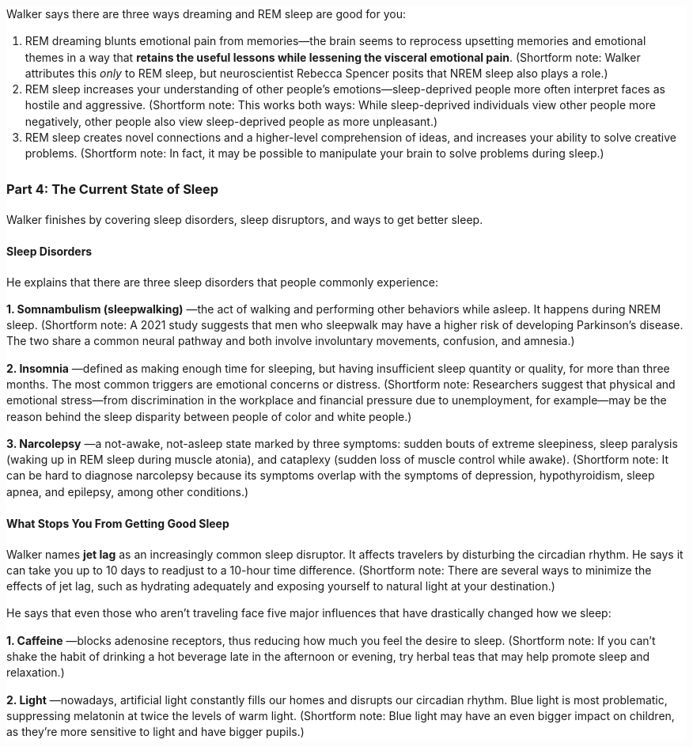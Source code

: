Walker says there are three ways dreaming and REM sleep are good for you:

  1. REM dreaming blunts emotional pain from memories—the brain seems to reprocess upsetting memories and emotional themes in a way that **retains the useful lessons while lessening the visceral emotional pain**. (Shortform note: Walker attributes this _only_ to REM sleep, but neuroscientist Rebecca Spencer posits that NREM sleep also plays a role.)
  2. REM sleep increases your understanding of other people’s emotions—sleep-deprived people more often interpret faces as hostile and aggressive. (Shortform note: This works both ways: While sleep-deprived individuals view other people more negatively, other people also view sleep-deprived people as more unpleasant.)
  3. REM sleep creates novel connections and a higher-level comprehension of ideas, and increases your ability to solve creative problems. (Shortform note: In fact, it may be possible to manipulate your brain to solve problems during sleep.)



### Part 4: The Current State of Sleep

Walker finishes by covering sleep disorders, sleep disruptors, and ways to get better sleep.

#### Sleep Disorders

He explains that there are three sleep disorders that people commonly experience:

**1\. Somnambulism (sleepwalking)** —the act of walking and performing other behaviors while asleep. It happens during NREM sleep. (Shortform note: A 2021 study suggests that men who sleepwalk may have a higher risk of developing Parkinson’s disease. The two share a common neural pathway and both involve involuntary movements, confusion, and amnesia.)

**2\. Insomnia** —defined as making enough time for sleeping, but having insufficient sleep quantity or quality, for more than three months. The most common triggers are emotional concerns or distress. (Shortform note: Researchers suggest that physical and emotional stress—from discrimination in the workplace and financial pressure due to unemployment, for example—may be the reason behind the sleep disparity between people of color and white people.)

**3\. Narcolepsy** —a not-awake, not-asleep state marked by three symptoms: sudden bouts of extreme sleepiness, sleep paralysis (waking up in REM sleep during muscle atonia), and cataplexy (sudden loss of muscle control while awake). (Shortform note: It can be hard to diagnose narcolepsy because its symptoms overlap with the symptoms of depression, hypothyroidism, sleep apnea, and epilepsy, among other conditions.)

#### What Stops You From Getting Good Sleep

Walker names **jet lag** as an increasingly common sleep disruptor. It affects travelers by disturbing the circadian rhythm. He says it can take you up to 10 days to readjust to a 10-hour time difference. (Shortform note: There are several ways to minimize the effects of jet lag, such as hydrating adequately and exposing yourself to natural light at your destination.)

He says that even those who aren’t traveling face five major influences that have drastically changed how we sleep:

**1\. Caffeine** —blocks adenosine receptors, thus reducing how much you feel the desire to sleep. (Shortform note: If you can’t shake the habit of drinking a hot beverage late in the afternoon or evening, try herbal teas that may help promote sleep and relaxation.)

**2\. Light** —nowadays, artificial light constantly fills our homes and disrupts our circadian rhythm. Blue light is most problematic, suppressing melatonin at twice the levels of warm light. (Shortform note: Blue light may have an even bigger impact on children, as they’re more sensitive to light and have bigger pupils.)
